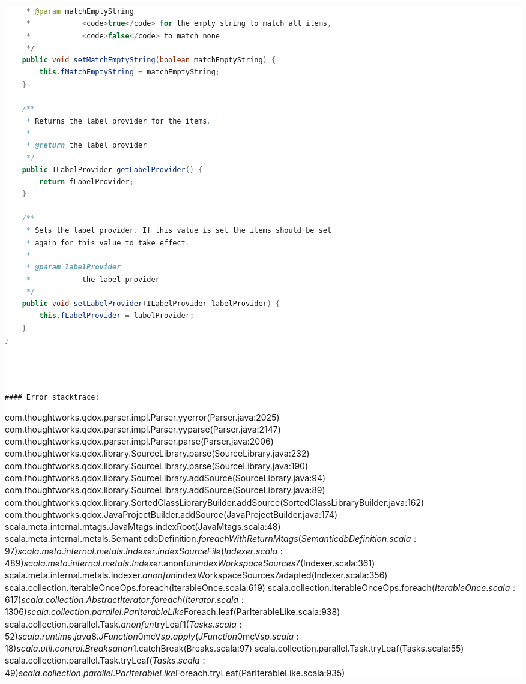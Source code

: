 ```java
     * @param matchEmptyString
     *            <code>true</code> for the empty string to match all items,
     *            <code>false</code> to match none
     */
    public void setMatchEmptyString(boolean matchEmptyString) {
        this.fMatchEmptyString = matchEmptyString;
    }

    /**
     * Returns the label provider for the items.
     * 
     * @return the label provider
     */
    public ILabelProvider getLabelProvider() {
        return fLabelProvider;
    }

    /**
     * Sets the label provider. If this value is set the items should be set
     * again for this value to take effect.
     * 
     * @param labelProvider
     *            the label provider
     */
    public void setLabelProvider(ILabelProvider labelProvider) {
        this.fLabelProvider = labelProvider;
    }
}

```

```



#### Error stacktrace:

```
com.thoughtworks.qdox.parser.impl.Parser.yyerror(Parser.java:2025)
	com.thoughtworks.qdox.parser.impl.Parser.yyparse(Parser.java:2147)
	com.thoughtworks.qdox.parser.impl.Parser.parse(Parser.java:2006)
	com.thoughtworks.qdox.library.SourceLibrary.parse(SourceLibrary.java:232)
	com.thoughtworks.qdox.library.SourceLibrary.parse(SourceLibrary.java:190)
	com.thoughtworks.qdox.library.SourceLibrary.addSource(SourceLibrary.java:94)
	com.thoughtworks.qdox.library.SourceLibrary.addSource(SourceLibrary.java:89)
	com.thoughtworks.qdox.library.SortedClassLibraryBuilder.addSource(SortedClassLibraryBuilder.java:162)
	com.thoughtworks.qdox.JavaProjectBuilder.addSource(JavaProjectBuilder.java:174)
	scala.meta.internal.mtags.JavaMtags.indexRoot(JavaMtags.scala:48)
	scala.meta.internal.metals.SemanticdbDefinition$.foreachWithReturnMtags(SemanticdbDefinition.scala:97)
	scala.meta.internal.metals.Indexer.indexSourceFile(Indexer.scala:489)
	scala.meta.internal.metals.Indexer.$anonfun$indexWorkspaceSources$7(Indexer.scala:361)
	scala.meta.internal.metals.Indexer.$anonfun$indexWorkspaceSources$7$adapted(Indexer.scala:356)
	scala.collection.IterableOnceOps.foreach(IterableOnce.scala:619)
	scala.collection.IterableOnceOps.foreach$(IterableOnce.scala:617)
	scala.collection.AbstractIterator.foreach(Iterator.scala:1306)
	scala.collection.parallel.ParIterableLike$Foreach.leaf(ParIterableLike.scala:938)
	scala.collection.parallel.Task.$anonfun$tryLeaf$1(Tasks.scala:52)
	scala.runtime.java8.JFunction0$mcV$sp.apply(JFunction0$mcV$sp.scala:18)
	scala.util.control.Breaks$$anon$1.catchBreak(Breaks.scala:97)
	scala.collection.parallel.Task.tryLeaf(Tasks.scala:55)
	scala.collection.parallel.Task.tryLeaf$(Tasks.scala:49)
	scala.collection.parallel.ParIterableLike$Foreach.tryLeaf(ParIterableLike.scala:935)